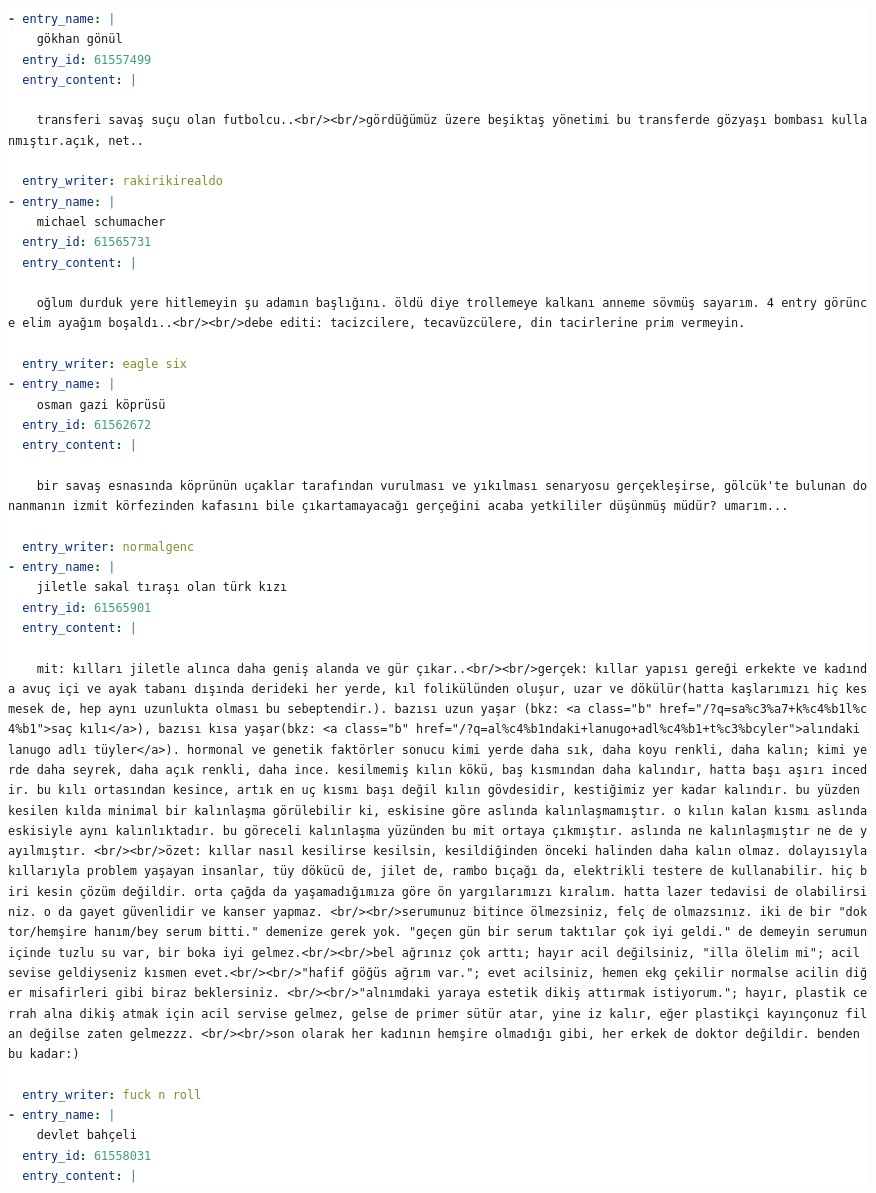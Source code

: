 ```yaml
- entry_name: |
    gökhan gönül
  entry_id: 61557499
  entry_content: |
    
    transferi savaş suçu olan futbolcu..<br/><br/>gördüğümüz üzere beşiktaş yönetimi bu transferde gözyaşı bombası kullanmıştır.açık, net..
   
  entry_writer: rakirikirealdo
- entry_name: |
    michael schumacher
  entry_id: 61565731
  entry_content: |
    
    oğlum durduk yere hitlemeyin şu adamın başlığını. öldü diye trollemeye kalkanı anneme sövmüş sayarım. 4 entry görünce elim ayağım boşaldı..<br/><br/>debe editi: tacizcilere, tecavüzcülere, din tacirlerine prim vermeyin.
   
  entry_writer: eagle six
- entry_name: |
    osman gazi köprüsü
  entry_id: 61562672
  entry_content: |
    
    bir savaş esnasında köprünün uçaklar tarafından vurulması ve yıkılması senaryosu gerçekleşirse, gölcük'te bulunan donanmanın izmit körfezinden kafasını bile çıkartamayacağı gerçeğini acaba yetkililer düşünmüş müdür? umarım...
    
  entry_writer: normalgenc
- entry_name: |
    jiletle sakal tıraşı olan türk kızı
  entry_id: 61565901
  entry_content: |
    
    mit: kılları jiletle alınca daha geniş alanda ve gür çıkar..<br/><br/>gerçek: kıllar yapısı gereği erkekte ve kadında avuç içi ve ayak tabanı dışında derideki her yerde, kıl folikülünden oluşur, uzar ve dökülür(hatta kaşlarımızı hiç kesmesek de, hep aynı uzunlukta olması bu sebeptendir.). bazısı uzun yaşar (bkz: <a class="b" href="/?q=sa%c3%a7+k%c4%b1l%c4%b1">saç kılı</a>), bazısı kısa yaşar(bkz: <a class="b" href="/?q=al%c4%b1ndaki+lanugo+adl%c4%b1+t%c3%bcyler">alındaki lanugo adlı tüyler</a>). hormonal ve genetik faktörler sonucu kimi yerde daha sık, daha koyu renkli, daha kalın; kimi yerde daha seyrek, daha açık renkli, daha ince. kesilmemiş kılın kökü, baş kısmından daha kalındır, hatta başı aşırı incedir. bu kılı ortasından kesince, artık en uç kısmı başı değil kılın gövdesidir, kestiğimiz yer kadar kalındır. bu yüzden kesilen kılda minimal bir kalınlaşma görülebilir ki, eskisine göre aslında kalınlaşmamıştır. o kılın kalan kısmı aslında eskisiyle aynı kalınlıktadır. bu göreceli kalınlaşma yüzünden bu mit ortaya çıkmıştır. aslında ne kalınlaşmıştır ne de yayılmıştır. <br/><br/>özet: kıllar nasıl kesilirse kesilsin, kesildiğinden önceki halinden daha kalın olmaz. dolayısıyla kıllarıyla problem yaşayan insanlar, tüy dökücü de, jilet de, rambo bıçağı da, elektrikli testere de kullanabilir. hiç biri kesin çözüm değildir. orta çağda da yaşamadığımıza göre ön yargılarımızı kıralım. hatta lazer tedavisi de olabilirsiniz. o da gayet güvenlidir ve kanser yapmaz. <br/><br/>serumunuz bitince ölmezsiniz, felç de olmazsınız. iki de bir "doktor/hemşire hanım/bey serum bitti." demenize gerek yok. "geçen gün bir serum taktılar çok iyi geldi." de demeyin serumun içinde tuzlu su var, bir boka iyi gelmez.<br/><br/>bel ağrınız çok arttı; hayır acil değilsiniz, "illa ölelim mi"; acil sevise geldiyseniz kısmen evet.<br/><br/>"hafif göğüs ağrım var."; evet acilsiniz, hemen ekg çekilir normalse acilin diğer misafirleri gibi biraz beklersiniz. <br/><br/>"alnımdaki yaraya estetik dikiş attırmak istiyorum."; hayır, plastik cerrah alna dikiş atmak için acil servise gelmez, gelse de primer sütür atar, yine iz kalır, eğer plastikçi kayınçonuz filan değilse zaten gelmezzz. <br/><br/>son olarak her kadının hemşire olmadığı gibi, her erkek de doktor değildir. benden bu kadar:)
   
  entry_writer: fuck n roll
- entry_name: |
    devlet bahçeli
  entry_id: 61558031
  entry_content: |
```